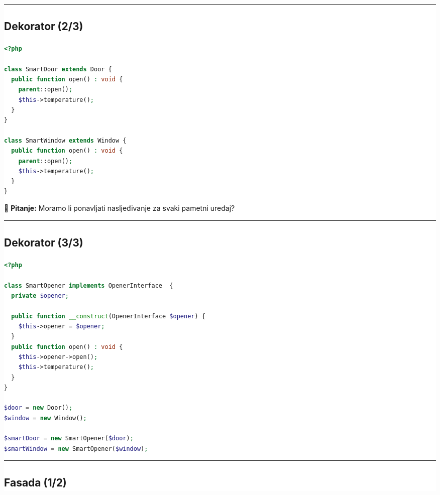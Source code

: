 
---

## Dekorator (2/3)

``` php
<?php

class SmartDoor extends Door {
  public function open() : void {
    parent::open();
    $this->temperature();
  }
}

class SmartWindow extends Window {
  public function open() : void {
    parent::open();
    $this->temperature();
  }
}
```

🙋 **Pitanje:**  Moramo li ponavljati nasljeđivanje za svaki pametni uređaj?

---

## Dekorator (3/3)

``` php
<?php

class SmartOpener implements OpenerInterface  {
  private $opener;

  public function __construct(OpenerInterface $opener) {
    $this->opener = $opener;
  }
  public function open() : void {
    $this->opener->open();
    $this->temperature();
  }
}

$door = new Door();
$window = new Window();

$smartDoor = new SmartOpener($door);
$smartWindow = new SmartOpener($window);
```

---

## Fasada (1/2)
